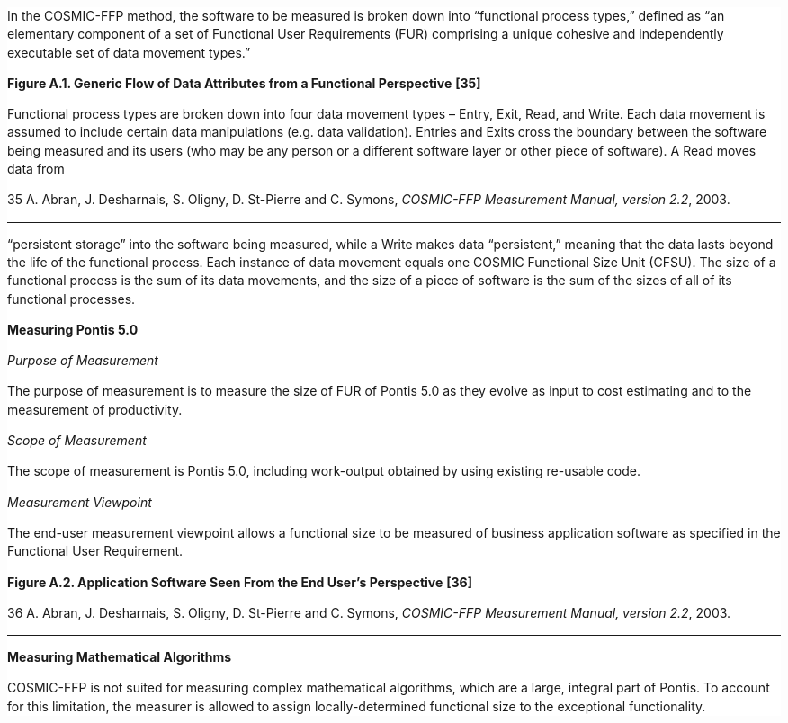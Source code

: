 In the COSMIC-FFP method, the software to be measured is broken down into
“functional process types,” defined as “an elementary component of a set of
Functional User Requirements (FUR) comprising a unique cohesive and
independently executable set of data movement types.”

**Figure A.1. Generic Flow of Data Attributes from a Functional Perspective** **[35]**

Functional process types are broken down into four data movement types –
Entry, Exit, Read, and Write. Each data movement is assumed to include certain
data manipulations (e.g. data validation). Entries and Exits cross the boundary
between the software being measured and its users (who may be any person or a
different software layer or other piece of software). A Read moves data from

35 A. Abran, J. Desharnais, S. Oligny, D. St-Pierre and C. Symons, _COSMIC-FFP_
_Measurement Manual, version 2.2_, 2003.


-----




“persistent storage” into the software being measured, while a Write makes data
“persistent,” meaning that the data lasts beyond the life of the functional
process. Each instance of data movement equals one COSMIC Functional Size
Unit (CFSU). The size of a functional process is the sum of its data movements,
and the size of a piece of software is the sum of the sizes of all of its functional
processes.

**Measuring Pontis 5.0**

_Purpose of Measurement_

The purpose of measurement is to measure the size of FUR of Pontis 5.0 as they
evolve as input to cost estimating and to the measurement of productivity.

_Scope of Measurement_

The scope of measurement is Pontis 5.0, including work-output obtained by
using existing re-usable code.

_Measurement Viewpoint_

The end-user measurement viewpoint allows a functional size to be measured of
business application software as specified in the Functional User Requirement.

**Figure A.2. Application Software Seen From the End User’s Perspective** **[36]**

36 A. Abran, J. Desharnais, S. Oligny, D. St-Pierre and C. Symons, _COSMIC-FFP_
_Measurement Manual, version 2.2_, 2003.


-----





**Measuring Mathematical Algorithms**

COSMIC-FFP is not suited for measuring complex mathematical algorithms,
which are a large, integral part of Pontis. To account for this limitation, the
measurer is allowed to assign locally-determined functional size to the
exceptional functionality.
